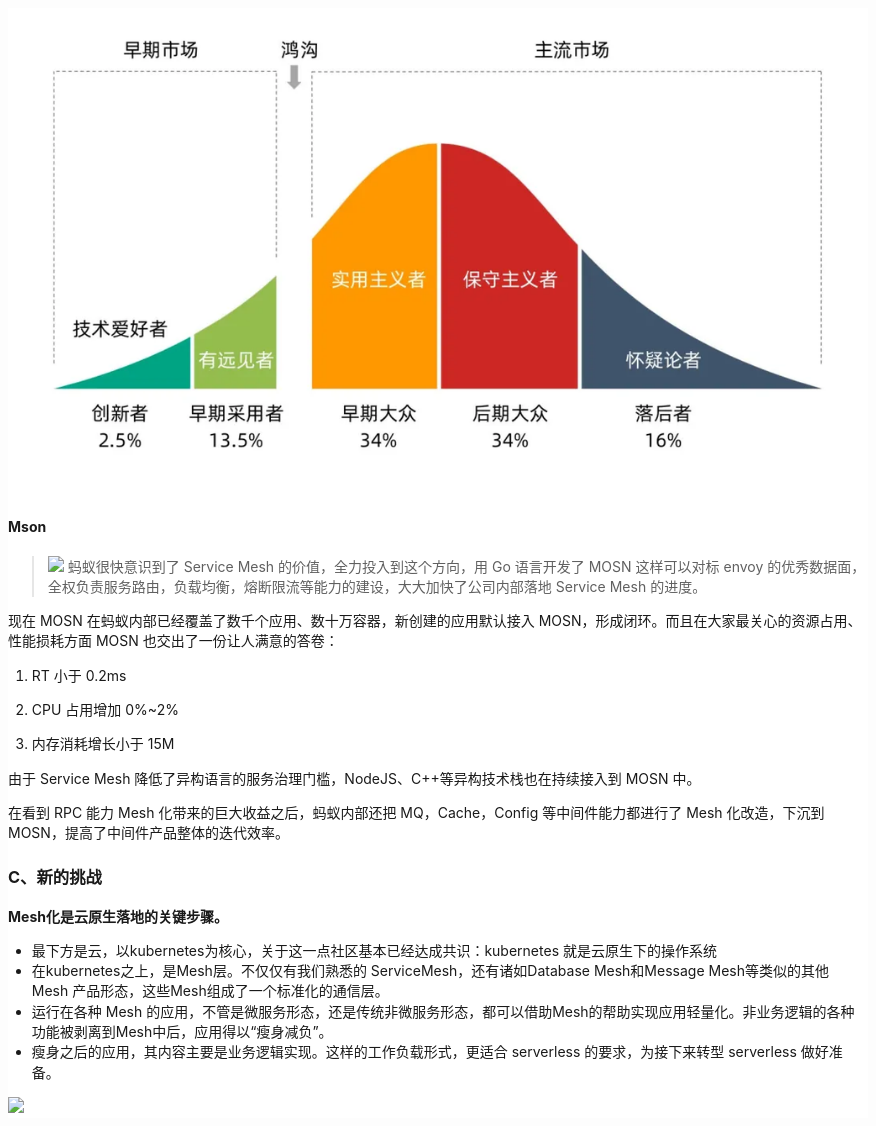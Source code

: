 ![](https://raw.githubusercontent.com/capa-cloud/capa.io/master/content/images/zh/blog/news/capa/service-mesh.png)

#### Mson

>![](https://gw.alipayobjects.com/mdn/rms_1c90e8/afts/img/A*rRG_TYlHMqYAAAAAAAAAAAAAARQnAQ)
蚂蚁很快意识到了 Service Mesh 的价值，全力投入到这个方向，用 Go 语言开发了 MOSN 这样可以对标 envoy 的优秀数据面，全权负责服务路由，负载均衡，熔断限流等能力的建设，大大加快了公司内部落地 Service Mesh 的进度。

现在 MOSN 在蚂蚁内部已经覆盖了数千个应用、数十万容器，新创建的应用默认接入 MOSN，形成闭环。而且在大家最关心的资源占用、性能损耗方面 MOSN 也交出了一份让人满意的答卷：
1.  RT 小于 0.2ms

2.  CPU 占用增加 0%~2%

3.  内存消耗增长小于 15M

由于 Service Mesh 降低了异构语言的服务治理门槛，NodeJS、C++等异构技术栈也在持续接入到 MOSN 中。

在看到 RPC 能力 Mesh 化带来的巨大收益之后，蚂蚁内部还把 MQ，Cache，Config 等中间件能力都进行了 Mesh 化改造，下沉到 MOSN，提高了中间件产品整体的迭代效率。

### C、新的挑战

**Mesh化是云原生落地的关键步骤。**

* 最下方是云，以kubernetes为核心，关于这一点社区基本已经达成共识：kubernetes 就是云原生下的操作系统
* 在kubernetes之上，是Mesh层。不仅仅有我们熟悉的 ServiceMesh，还有诸如Database Mesh和Message Mesh等类似的其他 Mesh 产品形态，这些Mesh组成了一个标准化的通信层。
* 运行在各种 Mesh 的应用，不管是微服务形态，还是传统非微服务形态，都可以借助Mesh的帮助实现应用轻量化。非业务逻辑的各种功能被剥离到Mesh中后，应用得以“瘦身减负”。
* 瘦身之后的应用，其内容主要是业务逻辑实现。这样的工作负载形式，更适合 serverless 的要求，为接下来转型 serverless 做好准备。

![](https://skyao.io/talk/202103-dapr-from-servicemesh-to-cloudnative/images/ant-more-mesh_hu56c375bdd66e5b8ec5c7446e085ec97c_227360_1200x1200_fit_lanczos_3.png)
